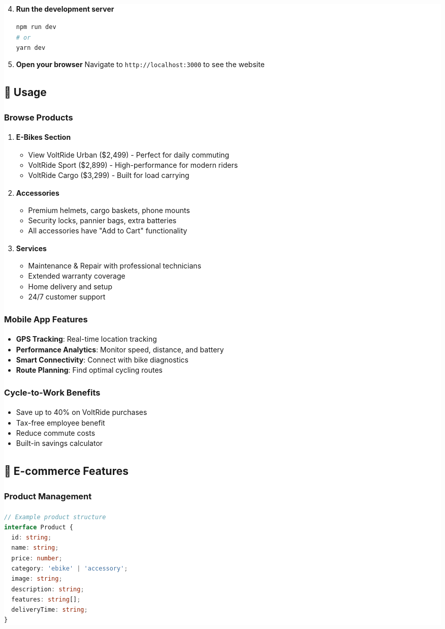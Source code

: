 4. **Run the development server**
   ```bash
   npm run dev
   # or
   yarn dev
   ```

5. **Open your browser**
   Navigate to `http://localhost:3000` to see the website

## 🎯 Usage

### Browse Products

1. **E-Bikes Section**
   - View VoltRide Urban ($2,499) - Perfect for daily commuting
   - VoltRide Sport ($2,899) - High-performance for modern riders
   - VoltRide Cargo ($3,299) - Built for load carrying

2. **Accessories**
   - Premium helmets, cargo baskets, phone mounts
   - Security locks, pannier bags, extra batteries
   - All accessories have "Add to Cart" functionality

3. **Services**
   - Maintenance & Repair with professional technicians
   - Extended warranty coverage
   - Home delivery and setup
   - 24/7 customer support

### Mobile App Features

- **GPS Tracking**: Real-time location tracking
- **Performance Analytics**: Monitor speed, distance, and battery
- **Smart Connectivity**: Connect with bike diagnostics
- **Route Planning**: Find optimal cycling routes

### Cycle-to-Work Benefits

- Save up to 40% on VoltRide purchases
- Tax-free employee benefit
- Reduce commute costs
- Built-in savings calculator

## 🛒 E-commerce Features

### Product Management
```typescript
// Example product structure
interface Product {
  id: string;
  name: string;
  price: number;
  category: 'ebike' | 'accessory';
  image: string;
  description: string;
  features: string[];
  deliveryTime: string;
}
```
